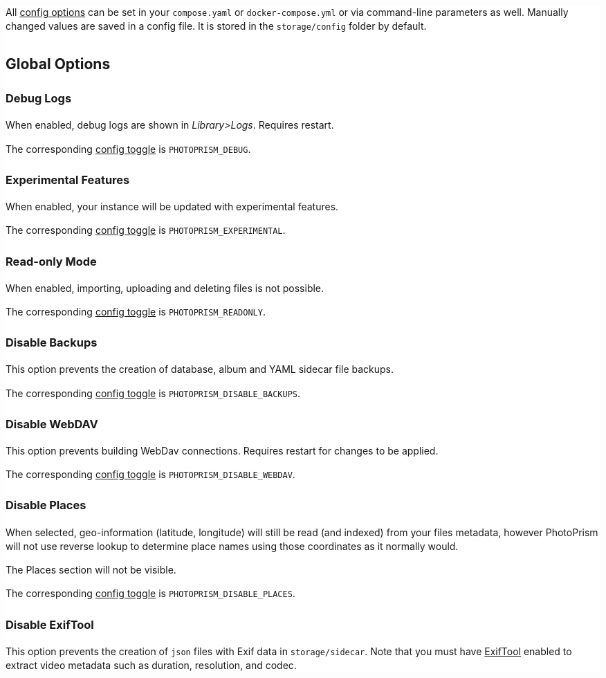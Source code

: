 All [config options](../../getting-started/config-options.md) can be set in your `compose.yaml` or `docker-compose.yml` or
via command-line parameters as well. Manually changed values are saved in a config file. It is stored in
the `storage/config` folder by default.

## Global Options

### Debug Logs
When enabled, debug logs are shown in *Library>Logs*.
Requires restart.

The corresponding [config toggle](../../getting-started/config-options.md#logging) is `PHOTOPRISM_DEBUG`.

### Experimental Features
When enabled, your instance will be updated with experimental features.

The corresponding [config toggle](../../getting-started/config-options.md#feature-flags) is `PHOTOPRISM_EXPERIMENTAL`.

### Read-only Mode
When enabled, importing, uploading and deleting files is not possible.

The corresponding [config toggle](../../getting-started/config-options.md#feature-flags) is `PHOTOPRISM_READONLY`.

### Disable Backups
This option prevents the creation of database, album and YAML sidecar file backups.

The corresponding [config toggle](../../getting-started/config-options.md#feature-flags) is `PHOTOPRISM_DISABLE_BACKUPS`.



### Disable WebDAV
This option prevents building WebDav connections.
Requires restart for changes to be applied.

The corresponding [config toggle](../../getting-started/config-options.md#feature-flags) is `PHOTOPRISM_DISABLE_WEBDAV`.

### Disable Places
When selected, geo-information (latitude, longitude) will still be read (and indexed)
from your files metadata, however PhotoPrism will not use reverse lookup to
determine place names using those coordinates as it normally would.

The Places section will not be visible.

The corresponding [config toggle](../../getting-started/config-options.md#feature-flags) is `PHOTOPRISM_DISABLE_PLACES`.

### Disable ExifTool
This option prevents the creation of `json` files with Exif data in `storage/sidecar`.
Note that you must have [ExifTool](https://exiftool.org/) enabled to extract video metadata such as duration, resolution, and codec.

